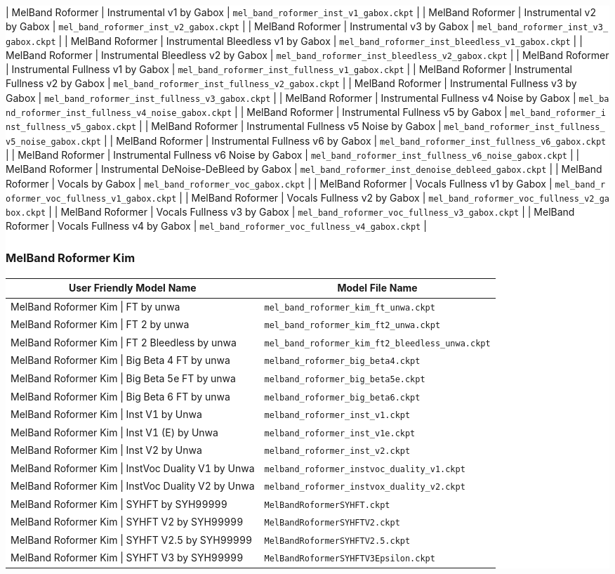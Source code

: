 | MelBand Roformer \| Instrumental v1 by Gabox                | `mel_band_roformer_inst_v1_gabox.ckpt`                               |
| MelBand Roformer \| Instrumental v2 by Gabox                | `mel_band_roformer_inst_v2_gabox.ckpt`                               |
| MelBand Roformer \| Instrumental v3 by Gabox                | `mel_band_roformer_inst_v3_gabox.ckpt`                               |
| MelBand Roformer \| Instrumental Bleedless v1 by Gabox      | `mel_band_roformer_inst_bleedless_v1_gabox.ckpt`                     |
| MelBand Roformer \| Instrumental Bleedless v2 by Gabox      | `mel_band_roformer_inst_bleedless_v2_gabox.ckpt`                     |
| MelBand Roformer \| Instrumental Fullness v1 by Gabox       | `mel_band_roformer_inst_fullness_v1_gabox.ckpt`                      |
| MelBand Roformer \| Instrumental Fullness v2 by Gabox       | `mel_band_roformer_inst_fullness_v2_gabox.ckpt`                      |
| MelBand Roformer \| Instrumental Fullness v3 by Gabox       | `mel_band_roformer_inst_fullness_v3_gabox.ckpt`                      |
| MelBand Roformer \| Instrumental Fullness v4 Noise by Gabox | `mel_band_roformer_inst_fullness_v4_noise_gabox.ckpt`                |
| MelBand Roformer \| Instrumental Fullness v5 by Gabox       | `mel_band_roformer_inst_fullness_v5_gabox.ckpt`                      |
| MelBand Roformer \| Instrumental Fullness v5 Noise by Gabox | `mel_band_roformer_inst_fullness_v5_noise_gabox.ckpt`                |
| MelBand Roformer \| Instrumental Fullness v6 by Gabox       | `mel_band_roformer_inst_fullness_v6_gabox.ckpt`                      |
| MelBand Roformer \| Instrumental Fullness v6 Noise by Gabox | `mel_band_roformer_inst_fullness_v6_noise_gabox.ckpt`                |
| MelBand Roformer \| Instrumental DeNoise-DeBleed by Gabox   | `mel_band_roformer_inst_denoise_debleed_gabox.ckpt`                  |
| MelBand Roformer \| Vocals by Gabox                         | `mel_band_roformer_voc_gabox.ckpt`                                   |
| MelBand Roformer \| Vocals Fullness v1 by Gabox             | `mel_band_roformer_voc_fullness_v1_gabox.ckpt`                       |
| MelBand Roformer \| Vocals Fullness v2 by Gabox             | `mel_band_roformer_voc_fullness_v2_gabox.ckpt`                       |
| MelBand Roformer \| Vocals Fullness v3 by Gabox             | `mel_band_roformer_voc_fullness_v3_gabox.ckpt`                       |
| MelBand Roformer \| Vocals Fullness v4 by Gabox             | `mel_band_roformer_voc_fullness_v4_gabox.ckpt`                       |

### MelBand Roformer Kim

| User Friendly Model Name                           | Model File Name                                 |
|----------------------------------------------------|-------------------------------------------------|
| MelBand Roformer Kim \| FT by unwa                 | `mel_band_roformer_kim_ft_unwa.ckpt`            |
| MelBand Roformer Kim \| FT 2 by unwa               | `mel_band_roformer_kim_ft2_unwa.ckpt`           |
| MelBand Roformer Kim \| FT 2 Bleedless by unwa     | `mel_band_roformer_kim_ft2_bleedless_unwa.ckpt` |
| MelBand Roformer Kim \| Big Beta 4 FT by unwa      | `melband_roformer_big_beta4.ckpt`               |
| MelBand Roformer Kim \| Big Beta 5e FT by unwa     | `melband_roformer_big_beta5e.ckpt`              |
| MelBand Roformer Kim \| Big Beta 6 FT by unwa      | `melband_roformer_big_beta6.ckpt`               |
| MelBand Roformer Kim \| Inst V1 by Unwa            | `melband_roformer_inst_v1.ckpt`                 |
| MelBand Roformer Kim \| Inst V1 (E) by Unwa        | `melband_roformer_inst_v1e.ckpt`                |
| MelBand Roformer Kim \| Inst V2 by Unwa            | `melband_roformer_inst_v2.ckpt`                 |
| MelBand Roformer Kim \| InstVoc Duality V1 by Unwa | `melband_roformer_instvoc_duality_v1.ckpt`      |
| MelBand Roformer Kim \| InstVoc Duality V2 by Unwa | `melband_roformer_instvox_duality_v2.ckpt`      |
| MelBand Roformer Kim \| SYHFT by SYH99999          | `MelBandRoformerSYHFT.ckpt`                     |
| MelBand Roformer Kim \| SYHFT V2 by SYH99999       | `MelBandRoformerSYHFTV2.ckpt`                   |
| MelBand Roformer Kim \| SYHFT V2.5 by SYH99999     | `MelBandRoformerSYHFTV2.5.ckpt`                 |
| MelBand Roformer Kim \| SYHFT V3 by SYH99999       | `MelBandRoformerSYHFTV3Epsilon.ckpt`            |